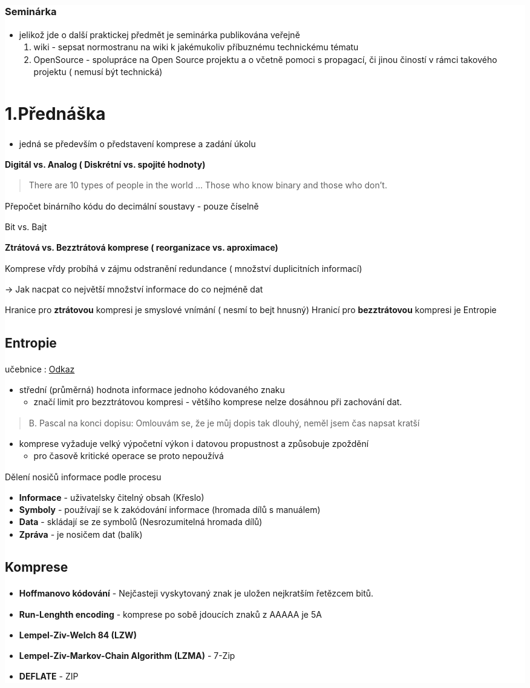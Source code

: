 ### Seminárka

- jelikož jde o další praktickej předmět je seminárka publikována veřejně
    1. wiki - sepsat normostranu na wiki k jakémukoliv příbuznému technickému tématu
    2. OpenSource - spolupráce na Open Source projektu a o včetně pomoci s propagací, či jinou čiností v rámci takového projektu ( nemusí být technická)

# 1.Přednáška
- jedná se především o představení komprese a zadání úkolu

__Digitál vs. Analog ( Diskrétní vs. spojité hodnoty)__

> There are 10 types of people in the world
…
Those who know binary and those who don’t. 

Přepočet binárního kódu do decimální soustavy - pouze číselně

Bit vs. Bajt

__Ztrátová vs. Bezztrátová komprese ( reorganizace vs. aproximace)__

Komprese vřdy probíhá v zájmu odstranění redundance ( množství duplicitních informací)

-> Jak nacpat co největší množství informace do co nejméně dat

Hranice pro __ztrátovou__ kompresi je smyslové vnímání ( nesmí to bejt hnusný)
Hranicí pro __bezztrátovou__ kompresi je Entropie

## Entropie

učebnice : [Odkaz](https://popelka.ms.mff.cuni.cz/~lessner/mw/index.php/U%C4%8Debnice/Informace/Informace,_entropie_a_fyzika)

 - střední (průměrná) hodnota informace jednoho kódovaného znaku
    - značí limit pro bezztrátovou kompresi - většího komprese nelze dosáhnou při zachování dat.

> B. Pascal na konci dopisu: Omlouvám se, že je můj dopis tak dlouhý, neměl jsem čas napsat kratší

- komprese vyžaduje velký výpočetní výkon i datovou propustnost a způsobuje zpoždění
    - pro časově kritické operace se proto nepoužívá

Dělení nosičů informace podle procesu

- __Informace__ - uživatelsky čitelný obsah (Křeslo)
- __Symboly__ - používají se k zakódování informace (hromada dílů s manuálem)
- __Data__ - skládají se ze symbolů (Nesrozumitelná hromada dílů)
- __Zpráva__ - je nosičem dat (balík)

## Komprese

- __Hoffmanovo kódování__ - Nejčasteji vyskytovaný znak je uložen nejkratším řetězcem bitů.

- __Run-Lenghth encoding__ - komprese po sobě jdoucích znaků z AAAAA je 5A
- __Lempel-Ziv-Welch 84 (LZW)__
- __Lempel-Ziv-Markov-Chain Algorithm (LZMA)__ - 7-Zip
- __DEFLATE__ - ZIP

